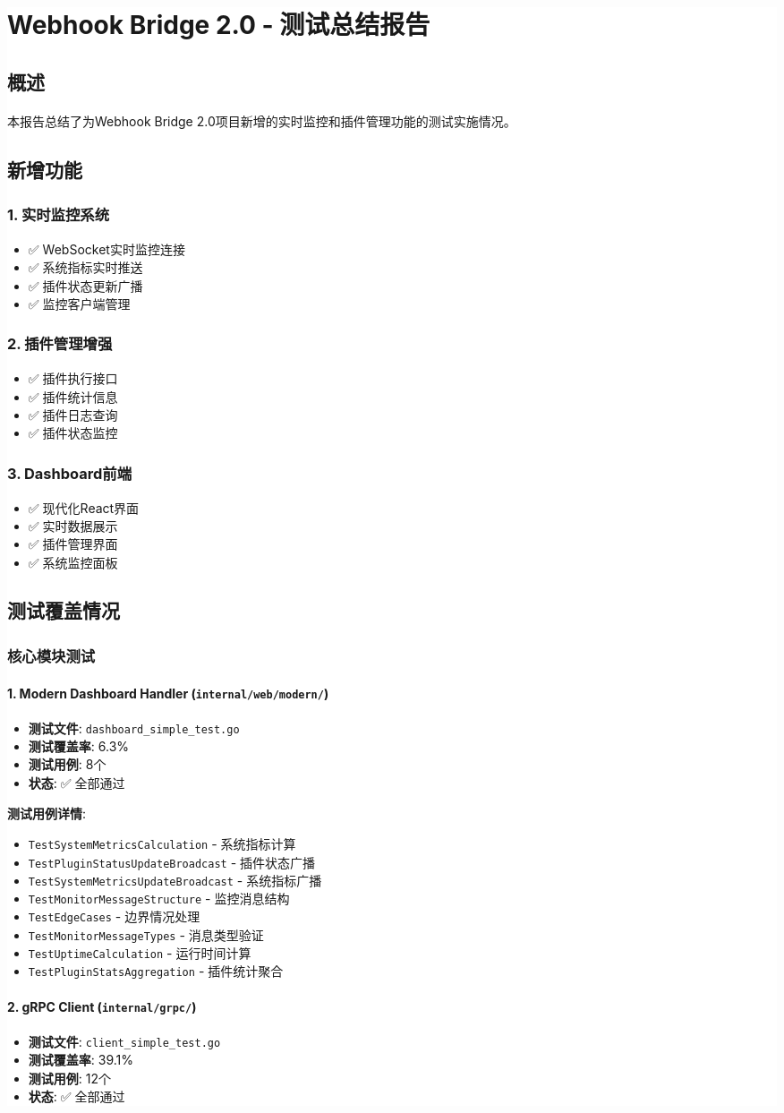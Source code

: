 # Webhook Bridge 2.0 - 测试总结报告

## 概述

本报告总结了为Webhook Bridge 2.0项目新增的实时监控和插件管理功能的测试实施情况。

## 新增功能

### 1. 实时监控系统
- ✅ WebSocket实时监控连接
- ✅ 系统指标实时推送
- ✅ 插件状态更新广播
- ✅ 监控客户端管理

### 2. 插件管理增强
- ✅ 插件执行接口
- ✅ 插件统计信息
- ✅ 插件日志查询
- ✅ 插件状态监控

### 3. Dashboard前端
- ✅ 现代化React界面
- ✅ 实时数据展示
- ✅ 插件管理界面
- ✅ 系统监控面板

## 测试覆盖情况

### 核心模块测试

#### 1. Modern Dashboard Handler (`internal/web/modern/`)
- **测试文件**: `dashboard_simple_test.go`
- **测试覆盖率**: 6.3%
- **测试用例**: 8个
- **状态**: ✅ 全部通过

**测试用例详情**:
- `TestSystemMetricsCalculation` - 系统指标计算
- `TestPluginStatusUpdateBroadcast` - 插件状态广播
- `TestSystemMetricsUpdateBroadcast` - 系统指标广播
- `TestMonitorMessageStructure` - 监控消息结构
- `TestEdgeCases` - 边界情况处理
- `TestMonitorMessageTypes` - 消息类型验证
- `TestUptimeCalculation` - 运行时间计算
- `TestPluginStatsAggregation` - 插件统计聚合

#### 2. gRPC Client (`internal/grpc/`)
- **测试文件**: `client_simple_test.go`
- **测试覆盖率**: 39.1%
- **测试用例**: 12个
- **状态**: ✅ 全部通过
